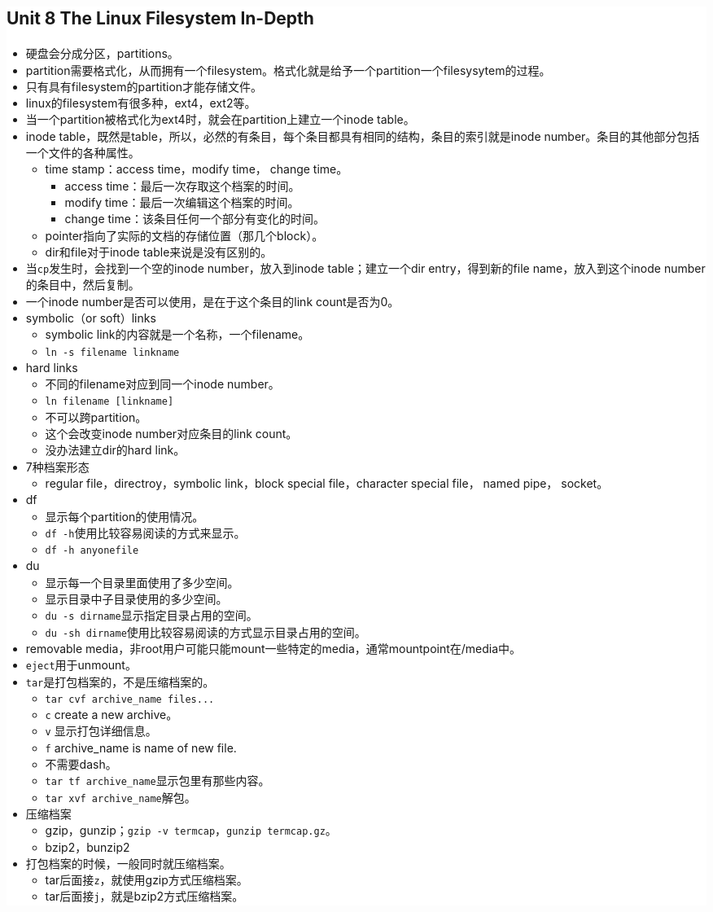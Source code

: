 ## Unit 8 The Linux Filesystem In-Depth

  * 硬盘会分成分区，partitions。 
  * partition需要格式化，从而拥有一个filesystem。格式化就是给予一个partition一个filesysytem的过程。 
  * 只有具有filesystem的partition才能存储文件。 
  * linux的filesystem有很多种，ext4，ext2等。 
  * 当一个partition被格式化为ext4时，就会在partition上建立一个inode table。 
  * inode table，既然是table，所以，必然的有条目，每个条目都具有相同的结构，条目的索引就是inode number。条目的其他部分包括一个文件的各种属性。 
    * time stamp：access time，modify time， change time。 
      * access time：最后一次存取这个档案的时间。 
      * modify time：最后一次编辑这个档案的时间。 
      * change time：该条目任何一个部分有变化的时间。 
    * pointer指向了实际的文档的存储位置（那几个block）。 
    * dir和file对于inode table来说是没有区别的。 
  * 当`cp`发生时，会找到一个空的inode number，放入到inode table；建立一个dir entry，得到新的file name，放入到这个inode number的条目中，然后复制。 
  * 一个inode number是否可以使用，是在于这个条目的link count是否为0。 
  * symbolic（or soft）links 
    * symbolic link的内容就是一个名称，一个filename。 
    * `ln -s filename linkname`
  * hard links 
    * 不同的filename对应到同一个inode number。 
    * `ln filename [linkname]`
    * 不可以跨partition。 
    * 这个会改变inode number对应条目的link count。 
    * 没办法建立dir的hard link。 
  * 7种档案形态 
    * regular file，directroy，symbolic link，block special file，character special file， named pipe， socket。 
  * df 
    * 显示每个partition的使用情况。 
    * `df -h`使用比较容易阅读的方式来显示。 
    * `df -h anyonefile`
  * du 
    * 显示每一个目录里面使用了多少空间。 
    * 显示目录中子目录使用的多少空间。 
    * `du -s dirname`显示指定目录占用的空间。 
    * `du -sh dirname`使用比较容易阅读的方式显示目录占用的空间。 
  * removable media，非root用户可能只能mount一些特定的media，通常mountpoint在/media中。 
  * `eject`用于unmount。 
  * `tar`是打包档案的，不是压缩档案的。 
    * `tar cvf archive_name files...`
    * `c` create a new archive。 
    * `v` 显示打包详细信息。 
    * `f` archive_name is name of new file. 
    * 不需要dash。 
    * `tar tf archive_name`显示包里有那些内容。 
    * `tar xvf archive_name`解包。 
  * 压缩档案 
    * gzip，gunzip；`gzip -v termcap`，`gunzip termcap.gz`。 
    * bzip2，bunzip2 
  * 打包档案的时候，一般同时就压缩档案。 
    * tar后面接`z`，就使用gzip方式压缩档案。 
    * tar后面接`j`，就是bzip2方式压缩档案。 
